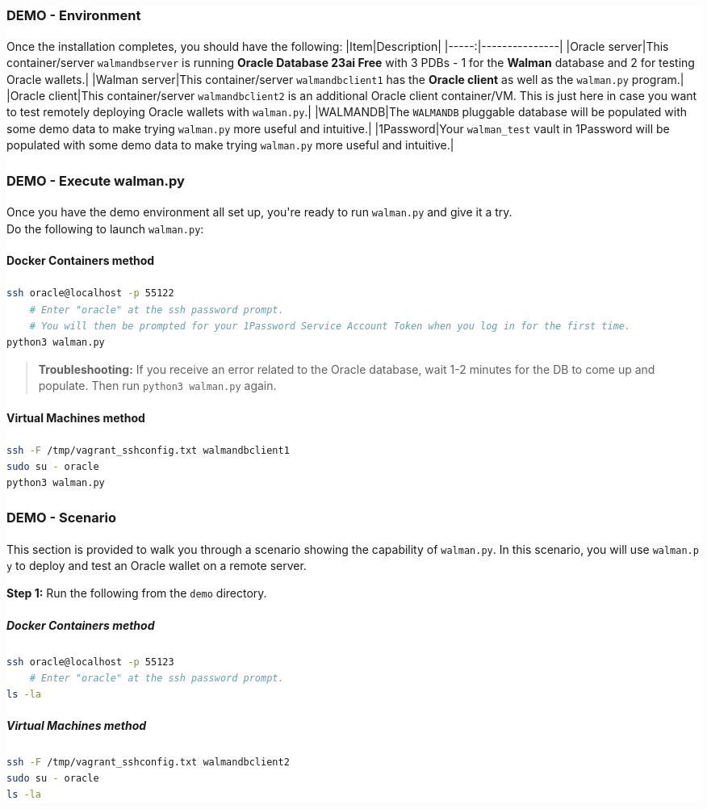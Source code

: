 ### DEMO - Environment
Once the installation completes, you should have the following:
|Item|Description|
|-----:|---------------|
|Oracle server|This container/server `walmandbserver` is running <b>Oracle Database 23ai Free</b> with 3 PDBs - 1 for the <b>Walman</b> database and 2 for testing Oracle wallets.|
|Walman server|This container/server `walmandbclient1` has the <b>Oracle client</b> as well as the `walman.py` program.|
|Oracle client|This container/server `walmandbclient2` is an additional Oracle client container/VM. This is just here in case you want to test remotely deploying Oracle wallets with `walman.py`.|
|WALMANDB|The `WALMANDB` pluggable database will be populated with some demo data to make trying `walman.py` more useful and intuitive.|
|1Password|Your `walman_test` vault in 1Password will be populated with some demo data to make trying `walman.py` more useful and intuitive.|

### DEMO - Execute walman.py
Once you have the demo environment all set up, you're ready to run `walman.py` and give it a try.  
Do the following to launch `walman.py`:  

#### Docker Containers method
```bash
ssh oracle@localhost -p 55122
    # Enter "oracle" at the ssh password prompt.
    # You will then be prompted for your 1Password Service Account Token when you log in for the first time.
python3 walman.py
```
> <b>Troubleshooting:</b>
>If you receive an error related to the Oracle database, wait 1-2 minutes for the DB to come up and populate. Then run `python3 walman.py` again.

#### Virtual Machines method
```bash
ssh -F /tmp/vagrant_sshconfig.txt walmandbclient1
sudo su - oracle
python3 walman.py
```

### DEMO - Scenario
This section is provided to walk you through a scenario showing the capability of `walman.py`. In this scenario, you will use `walman.py` to deploy and test an Oracle wallet on a remote server.

<b>Step 1:</b> Run the following from the `demo` directory.
##### Docker Containers method
```bash
ssh oracle@localhost -p 55123
    # Enter "oracle" at the ssh password prompt.
ls -la
```
##### Virtual Machines method
```bash
ssh -F /tmp/vagrant_sshconfig.txt walmandbclient2
sudo su - oracle
ls -la
```
